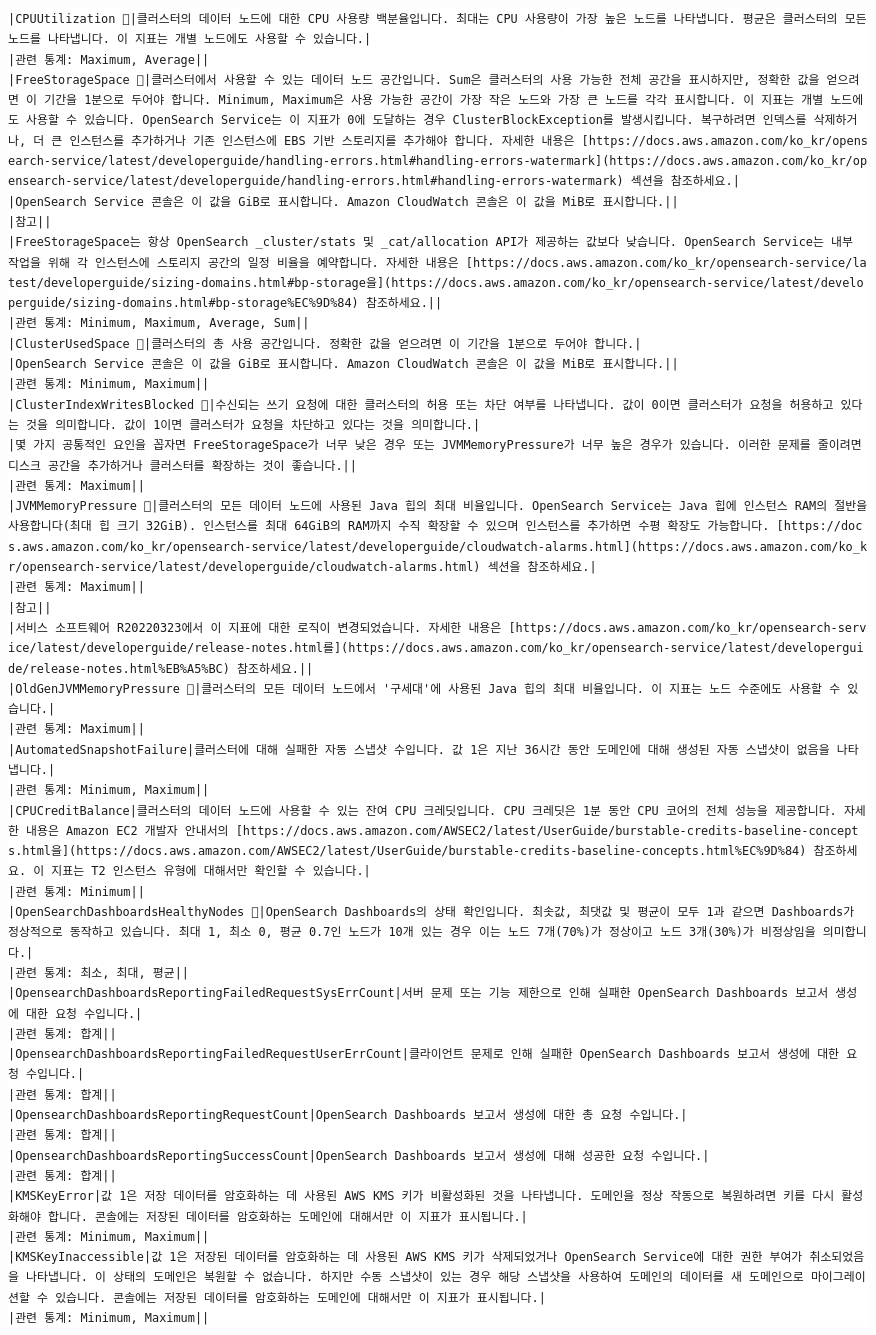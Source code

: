     |CPUUtilization 🚨|클러스터의 데이터 노드에 대한 CPU 사용량 백분율입니다. 최대는 CPU 사용량이 가장 높은 노드를 나타냅니다. 평균은 클러스터의 모든 노드를 나타냅니다. 이 지표는 개별 노드에도 사용할 수 있습니다.|
    |관련 통계: Maximum, Average||
    |FreeStorageSpace 🚨|클러스터에서 사용할 수 있는 데이터 노드 공간입니다. Sum은 클러스터의 사용 가능한 전체 공간을 표시하지만, 정확한 값을 얻으려면 이 기간을 1분으로 두어야 합니다. Minimum, Maximum은 사용 가능한 공간이 가장 작은 노드와 가장 큰 노드를 각각 표시합니다. 이 지표는 개별 노드에도 사용할 수 있습니다. OpenSearch Service는 이 지표가 0에 도달하는 경우 ClusterBlockException를 발생시킵니다. 복구하려면 인덱스를 삭제하거나, 더 큰 인스턴스를 추가하거나 기존 인스턴스에 EBS 기반 스토리지를 추가해야 합니다. 자세한 내용은 [https://docs.aws.amazon.com/ko_kr/opensearch-service/latest/developerguide/handling-errors.html#handling-errors-watermark](https://docs.aws.amazon.com/ko_kr/opensearch-service/latest/developerguide/handling-errors.html#handling-errors-watermark) 섹션을 참조하세요.|
    |OpenSearch Service 콘솔은 이 값을 GiB로 표시합니다. Amazon CloudWatch 콘솔은 이 값을 MiB로 표시합니다.||
    |참고||
    |FreeStorageSpace는 항상 OpenSearch _cluster/stats 및 _cat/allocation API가 제공하는 값보다 낮습니다. OpenSearch Service는 내부 작업을 위해 각 인스턴스에 스토리지 공간의 일정 비율을 예약합니다. 자세한 내용은 [https://docs.aws.amazon.com/ko_kr/opensearch-service/latest/developerguide/sizing-domains.html#bp-storage을](https://docs.aws.amazon.com/ko_kr/opensearch-service/latest/developerguide/sizing-domains.html#bp-storage%EC%9D%84) 참조하세요.||
    |관련 통계: Minimum, Maximum, Average, Sum||
    |ClusterUsedSpace 🚨|클러스터의 총 사용 공간입니다. 정확한 값을 얻으려면 이 기간을 1분으로 두어야 합니다.|
    |OpenSearch Service 콘솔은 이 값을 GiB로 표시합니다. Amazon CloudWatch 콘솔은 이 값을 MiB로 표시합니다.||
    |관련 통계: Minimum, Maximum||
    |ClusterIndexWritesBlocked 🚨|수신되는 쓰기 요청에 대한 클러스터의 허용 또는 차단 여부를 나타냅니다. 값이 0이면 클러스터가 요청을 허용하고 있다는 것을 의미합니다. 값이 1이면 클러스터가 요청을 차단하고 있다는 것을 의미합니다.|
    |몇 가지 공통적인 요인을 꼽자면 FreeStorageSpace가 너무 낮은 경우 또는 JVMMemoryPressure가 너무 높은 경우가 있습니다. 이러한 문제를 줄이려면 디스크 공간을 추가하거나 클러스터를 확장하는 것이 좋습니다.||
    |관련 통계: Maximum||
    |JVMMemoryPressure 🚨|클러스터의 모든 데이터 노드에 사용된 Java 힙의 최대 비율입니다. OpenSearch Service는 Java 힙에 인스턴스 RAM의 절반을 사용합니다(최대 힙 크기 32GiB). 인스턴스를 최대 64GiB의 RAM까지 수직 확장할 수 있으며 인스턴스를 추가하면 수평 확장도 가능합니다. [https://docs.aws.amazon.com/ko_kr/opensearch-service/latest/developerguide/cloudwatch-alarms.html](https://docs.aws.amazon.com/ko_kr/opensearch-service/latest/developerguide/cloudwatch-alarms.html) 섹션을 참조하세요.|
    |관련 통계: Maximum||
    |참고||
    |서비스 소프트웨어 R20220323에서 이 지표에 대한 로직이 변경되었습니다. 자세한 내용은 [https://docs.aws.amazon.com/ko_kr/opensearch-service/latest/developerguide/release-notes.html를](https://docs.aws.amazon.com/ko_kr/opensearch-service/latest/developerguide/release-notes.html%EB%A5%BC) 참조하세요.||
    |OldGenJVMMemoryPressure 🚨|클러스터의 모든 데이터 노드에서 '구세대'에 사용된 Java 힙의 최대 비율입니다. 이 지표는 노드 수준에도 사용할 수 있습니다.|
    |관련 통계: Maximum||
    |AutomatedSnapshotFailure|클러스터에 대해 실패한 자동 스냅샷 수입니다. 값 1은 지난 36시간 동안 도메인에 대해 생성된 자동 스냅샷이 없음을 나타냅니다.|
    |관련 통계: Minimum, Maximum||
    |CPUCreditBalance|클러스터의 데이터 노드에 사용할 수 있는 잔여 CPU 크레딧입니다. CPU 크레딧은 1분 동안 CPU 코어의 전체 성능을 제공합니다. 자세한 내용은 Amazon EC2 개발자 안내서의 [https://docs.aws.amazon.com/AWSEC2/latest/UserGuide/burstable-credits-baseline-concepts.html을](https://docs.aws.amazon.com/AWSEC2/latest/UserGuide/burstable-credits-baseline-concepts.html%EC%9D%84) 참조하세요. 이 지표는 T2 인스턴스 유형에 대해서만 확인할 수 있습니다.|
    |관련 통계: Minimum||
    |OpenSearchDashboardsHealthyNodes 🚨|OpenSearch Dashboards의 상태 확인입니다. 최솟값, 최댓값 및 평균이 모두 1과 같으면 Dashboards가 정상적으로 동작하고 있습니다. 최대 1, 최소 0, 평균 0.7인 노드가 10개 있는 경우 이는 노드 7개(70%)가 정상이고 노드 3개(30%)가 비정상임을 의미합니다.|
    |관련 통계: 최소, 최대, 평균||
    |OpensearchDashboardsReportingFailedRequestSysErrCount|서버 문제 또는 기능 제한으로 인해 실패한 OpenSearch Dashboards 보고서 생성에 대한 요청 수입니다.|
    |관련 통계: 합계||
    |OpensearchDashboardsReportingFailedRequestUserErrCount|클라이언트 문제로 인해 실패한 OpenSearch Dashboards 보고서 생성에 대한 요청 수입니다.|
    |관련 통계: 합계||
    |OpensearchDashboardsReportingRequestCount|OpenSearch Dashboards 보고서 생성에 대한 총 요청 수입니다.|
    |관련 통계: 합계||
    |OpensearchDashboardsReportingSuccessCount|OpenSearch Dashboards 보고서 생성에 대해 성공한 요청 수입니다.|
    |관련 통계: 합계||
    |KMSKeyError|값 1은 저장 데이터를 암호화하는 데 사용된 AWS KMS 키가 비활성화된 것을 나타냅니다. 도메인을 정상 작동으로 복원하려면 키를 다시 활성화해야 합니다. 콘솔에는 저장된 데이터를 암호화하는 도메인에 대해서만 이 지표가 표시됩니다.|
    |관련 통계: Minimum, Maximum||
    |KMSKeyInaccessible|값 1은 저장된 데이터를 암호화하는 데 사용된 AWS KMS 키가 삭제되었거나 OpenSearch Service에 대한 권한 부여가 취소되었음을 나타냅니다. 이 상태의 도메인은 복원할 수 없습니다. 하지만 수동 스냅샷이 있는 경우 해당 스냅샷을 사용하여 도메인의 데이터를 새 도메인으로 마이그레이션할 수 있습니다. 콘솔에는 저장된 데이터를 암호화하는 도메인에 대해서만 이 지표가 표시됩니다.|
    |관련 통계: Minimum, Maximum||